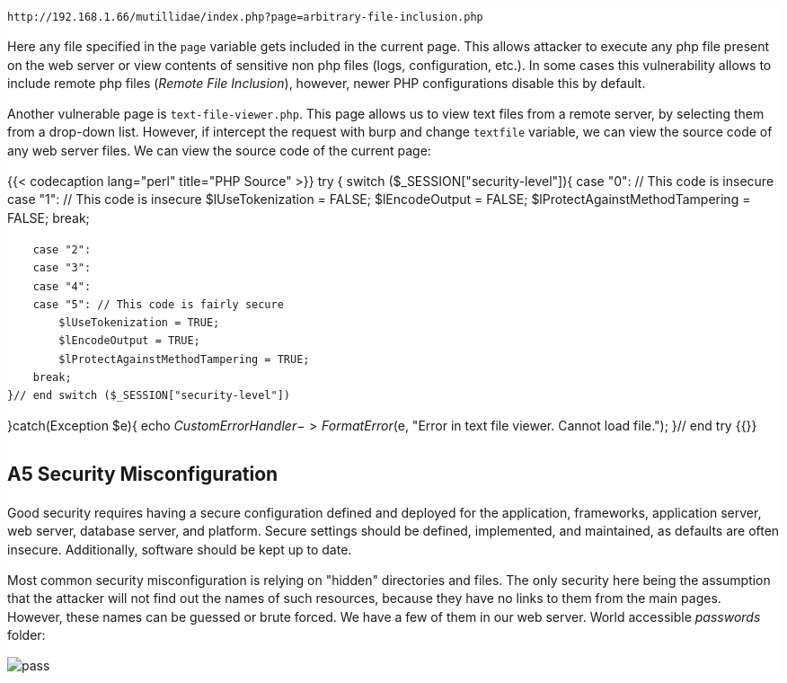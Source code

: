 `http://192.168.1.66/mutillidae/index.php?page=arbitrary-file-inclusion.php`

Here any file specified in the `page` variable gets included in the current page. This allows attacker to execute any php file present on the web server or view contents of sensitive non php files (logs, configuration, etc.).
In some cases this vulnerability allows to include remote php files (*Remote File Inclusion*), however, newer PHP configurations disable this by default. 

Another vulnerable page is `text-file-viewer.php`. This page allows us to view text files from a remote server, by selecting them from a drop-down list. 
However, if intercept the request with burp and change `textfile` variable, we can view the source code of any
web server files. We can view the source code of the current page:

{{< codecaption lang="perl" title="PHP Source" >}}
try {
	switch ($_SESSION["security-level"]){
		case "0": // This code is insecure
		case "1": // This code is insecure
			$lUseTokenization = FALSE;
			$lEncodeOutput = FALSE;
			$lProtectAgainstMethodTampering = FALSE;
		break;
    		
		case "2":
		case "3":
		case "4":
   		case "5": // This code is fairly secure
			$lUseTokenization = TRUE;
			$lEncodeOutput = TRUE;
			$lProtectAgainstMethodTampering = TRUE;
		break;
   	}// end switch ($_SESSION["security-level"])
}catch(Exception $e){
	echo $CustomErrorHandler->FormatError($e, "Error in text file viewer. Cannot load file.");
}// end try
{{</codecaption>}}


## <a name="a5"></a> A5 Security Misconfiguration

Good security requires having a secure configuration defined and deployed for the application, frameworks, application server, web server, database server, and platform. Secure settings should be defined, implemented, and maintained, as defaults are often insecure. Additionally, software should be kept up to date.

Most common security misconfiguration is relying on "hidden" directories and files. The only security here being the assumption that the attacker will not find out the names of such resources, because they have no links to them
from the main pages. However, these names can be guessed or brute forced. We have a few of them in our web server. World accessible *passwords* folder:

![pass](/images/2015/02/03/pass.png)
